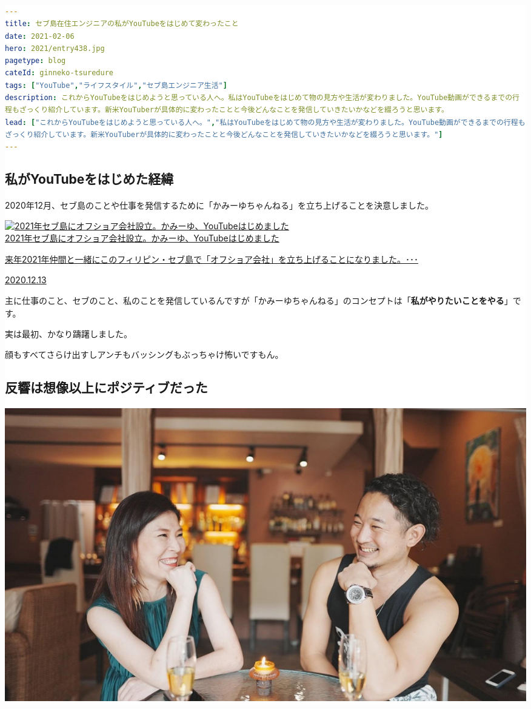 ```yaml
---
title: セブ島在住エンジニアの私がYouTubeをはじめて変わったこと
date: 2021-02-06
hero: 2021/entry438.jpg
pagetype: blog
cateId: ginneko-tsuredure
tags: ["YouTube","ライフスタイル","セブ島エンジニア生活"]
description: これからYouTubeをはじめようと思っている人へ。私はYouTubeをはじめて物の見方や生活が変わりました。YouTube動画ができるまでの行程もざっくり紹介しています。新米YouTuberが具体的に変わったことと今後どんなことを発信していきたいかなどを綴ろうと思います。
lead: ["これからYouTubeをはじめようと思っている人へ。","私はYouTubeをはじめて物の見方や生活が変わりました。YouTube動画ができるまでの行程もざっくり紹介しています。新米YouTuberが具体的に変わったことと今後どんなことを発信していきたいかなどを綴ろうと思います。"]
---
```

## 私がYouTubeをはじめた経緯
2020年12月、セブ島のことや仕事を発信するために「かみーゆちゃんねる」を立ち上げることを決意しました。

<a class="article-link" href="/blogs/entry415/">
<section><div class="article-link__img"><img alt="2021年セブ島にオフショア会社設立。かみーゆ、YouTubeはじめました" src="/static/dcb73721d55d89f9689eee3365a1bfac/f836f/entry415.jpg" class="" width="150" height="113"></div><div class="article-link__main">
<div class="article-link__main__title">2021年セブ島にオフショア会社設立。かみーゆ、YouTubeはじめました</div>
<p class="description">来年2021年仲間と一緒にこのフィリピン・セブ島で「オフショア会社」を立ち上げることになりました。･･･</p>
<p>
<time datetime="2020-12-13">2020.12.13</time>
</p>
</div>
</section>
</a>

主に仕事のこと、セブのこと、私のことを発信しているんですが「かみーゆちゃんねる」のコンセプトは「**私がやりたいことをやる**」です。

実は最初、かなり躊躇しました。

顔もすべてさらけ出すしアンチもバッシングもぶっちゃけ怖いですもん。

## 反響は想像以上にポジティブだった
![Fread コラボ](./images/2021/02/entry438-01.jpg)
